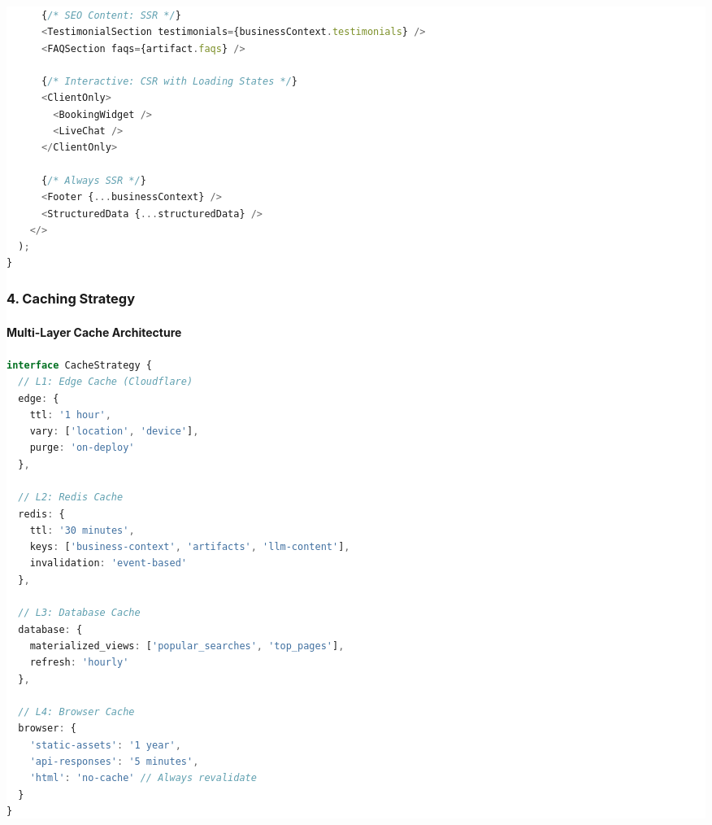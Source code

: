 ```typescript
      {/* SEO Content: SSR */}
      <TestimonialSection testimonials={businessContext.testimonials} />
      <FAQSection faqs={artifact.faqs} />
      
      {/* Interactive: CSR with Loading States */}
      <ClientOnly>
        <BookingWidget />
        <LiveChat />
      </ClientOnly>
      
      {/* Always SSR */}
      <Footer {...businessContext} />
      <StructuredData {...structuredData} />
    </>
  );
}
```

### 4. **Caching Strategy**

#### Multi-Layer Cache Architecture
```typescript
interface CacheStrategy {
  // L1: Edge Cache (Cloudflare)
  edge: {
    ttl: '1 hour',
    vary: ['location', 'device'],
    purge: 'on-deploy'
  },
  
  // L2: Redis Cache
  redis: {
    ttl: '30 minutes',
    keys: ['business-context', 'artifacts', 'llm-content'],
    invalidation: 'event-based'
  },
  
  // L3: Database Cache
  database: {
    materialized_views: ['popular_searches', 'top_pages'],
    refresh: 'hourly'
  },
  
  // L4: Browser Cache
  browser: {
    'static-assets': '1 year',
    'api-responses': '5 minutes',
    'html': 'no-cache' // Always revalidate
  }
}
```
